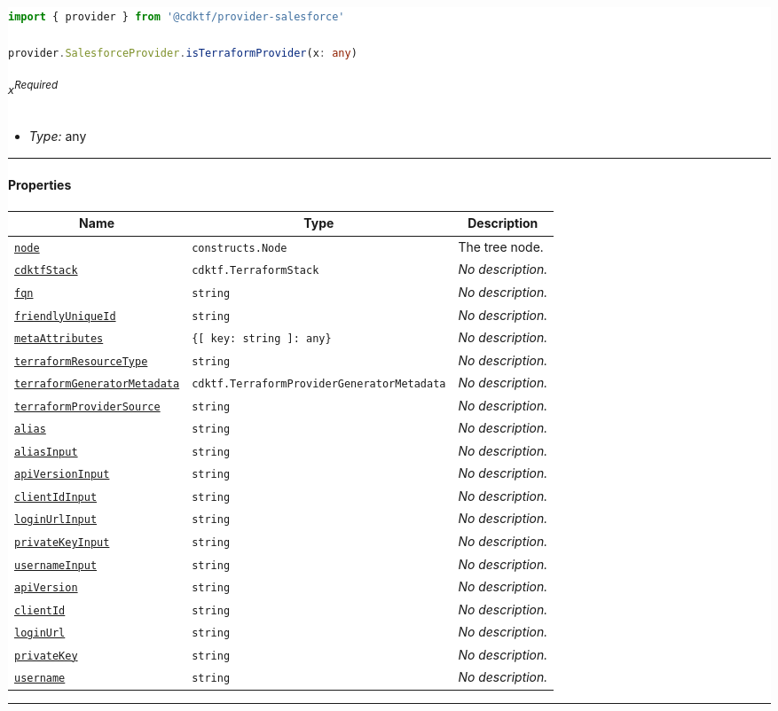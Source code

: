 ```typescript
import { provider } from '@cdktf/provider-salesforce'

provider.SalesforceProvider.isTerraformProvider(x: any)
```

###### `x`<sup>Required</sup> <a name="x" id="@cdktf/provider-salesforce.provider.SalesforceProvider.isTerraformProvider.parameter.x"></a>

- *Type:* any

---

#### Properties <a name="Properties" id="Properties"></a>

| **Name** | **Type** | **Description** |
| --- | --- | --- |
| <code><a href="#@cdktf/provider-salesforce.provider.SalesforceProvider.property.node">node</a></code> | <code>constructs.Node</code> | The tree node. |
| <code><a href="#@cdktf/provider-salesforce.provider.SalesforceProvider.property.cdktfStack">cdktfStack</a></code> | <code>cdktf.TerraformStack</code> | *No description.* |
| <code><a href="#@cdktf/provider-salesforce.provider.SalesforceProvider.property.fqn">fqn</a></code> | <code>string</code> | *No description.* |
| <code><a href="#@cdktf/provider-salesforce.provider.SalesforceProvider.property.friendlyUniqueId">friendlyUniqueId</a></code> | <code>string</code> | *No description.* |
| <code><a href="#@cdktf/provider-salesforce.provider.SalesforceProvider.property.metaAttributes">metaAttributes</a></code> | <code>{[ key: string ]: any}</code> | *No description.* |
| <code><a href="#@cdktf/provider-salesforce.provider.SalesforceProvider.property.terraformResourceType">terraformResourceType</a></code> | <code>string</code> | *No description.* |
| <code><a href="#@cdktf/provider-salesforce.provider.SalesforceProvider.property.terraformGeneratorMetadata">terraformGeneratorMetadata</a></code> | <code>cdktf.TerraformProviderGeneratorMetadata</code> | *No description.* |
| <code><a href="#@cdktf/provider-salesforce.provider.SalesforceProvider.property.terraformProviderSource">terraformProviderSource</a></code> | <code>string</code> | *No description.* |
| <code><a href="#@cdktf/provider-salesforce.provider.SalesforceProvider.property.alias">alias</a></code> | <code>string</code> | *No description.* |
| <code><a href="#@cdktf/provider-salesforce.provider.SalesforceProvider.property.aliasInput">aliasInput</a></code> | <code>string</code> | *No description.* |
| <code><a href="#@cdktf/provider-salesforce.provider.SalesforceProvider.property.apiVersionInput">apiVersionInput</a></code> | <code>string</code> | *No description.* |
| <code><a href="#@cdktf/provider-salesforce.provider.SalesforceProvider.property.clientIdInput">clientIdInput</a></code> | <code>string</code> | *No description.* |
| <code><a href="#@cdktf/provider-salesforce.provider.SalesforceProvider.property.loginUrlInput">loginUrlInput</a></code> | <code>string</code> | *No description.* |
| <code><a href="#@cdktf/provider-salesforce.provider.SalesforceProvider.property.privateKeyInput">privateKeyInput</a></code> | <code>string</code> | *No description.* |
| <code><a href="#@cdktf/provider-salesforce.provider.SalesforceProvider.property.usernameInput">usernameInput</a></code> | <code>string</code> | *No description.* |
| <code><a href="#@cdktf/provider-salesforce.provider.SalesforceProvider.property.apiVersion">apiVersion</a></code> | <code>string</code> | *No description.* |
| <code><a href="#@cdktf/provider-salesforce.provider.SalesforceProvider.property.clientId">clientId</a></code> | <code>string</code> | *No description.* |
| <code><a href="#@cdktf/provider-salesforce.provider.SalesforceProvider.property.loginUrl">loginUrl</a></code> | <code>string</code> | *No description.* |
| <code><a href="#@cdktf/provider-salesforce.provider.SalesforceProvider.property.privateKey">privateKey</a></code> | <code>string</code> | *No description.* |
| <code><a href="#@cdktf/provider-salesforce.provider.SalesforceProvider.property.username">username</a></code> | <code>string</code> | *No description.* |

---